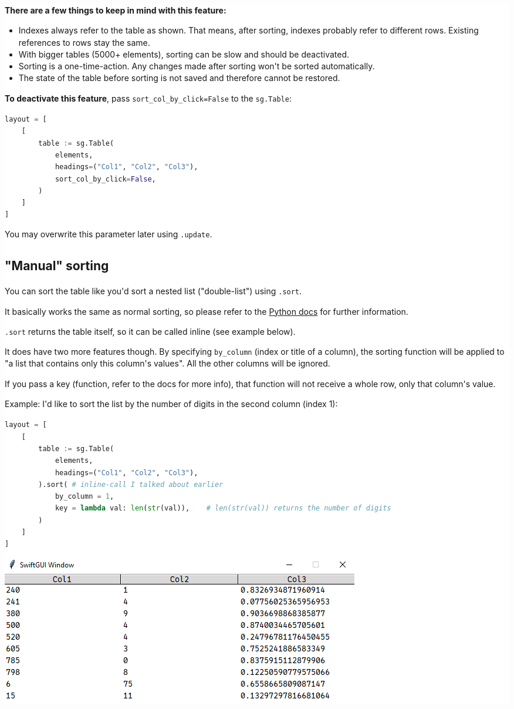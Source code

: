 **There are a few things to keep in mind with this feature:**
- Indexes always refer to the table as shown. That means, after sorting, indexes probably refer to different rows. Existing references to rows stay the same.
- With bigger tables (5000+ elements), sorting can be slow and should be deactivated.
- Sorting is a one-time-action. Any changes made after sorting won't be sorted automatically.
- The state of the table before sorting is not saved and therefore cannot be restored.

**To deactivate this feature**, pass `sort_col_by_click=False` to the `sg.Table`:
```py
layout = [
    [
        table := sg.Table(
            elements,
            headings=("Col1", "Col2", "Col3"),
            sort_col_by_click=False,
        )
    ]
]
```
You may overwrite this parameter later using `.update`.

## "Manual" sorting

You can sort the table like you'd sort a nested list ("double-list") using `.sort`.

It basically works the same as normal sorting, so please refer to the [Python docs](https://docs.python.org/3/howto/sorting.html) for further information.

`.sort` returns the table itself, so it can be called inline (see example below).

It does have two more features though.
By specifying `by_column` (index or title of a column), the sorting function will be applied to "a list that contains only this column's values".
All the other columns will be ignored.

If you pass a key (function, refer to the docs for more info), that function will not receive a whole row, only that column's value.

Example: I'd like to sort the list by the number of digits in the second column (index 1):
```py
layout = [
    [
        table := sg.Table(
            elements,
            headings=("Col1", "Col2", "Col3"),
        ).sort( # inline-call I talked about earlier
            by_column = 1,
            key = lambda val: len(str(val)),    # len(str(val)) returns the number of digits
        )
    ]
]
```
![](../assets/images/2025-08-06-16-10-02.png)
